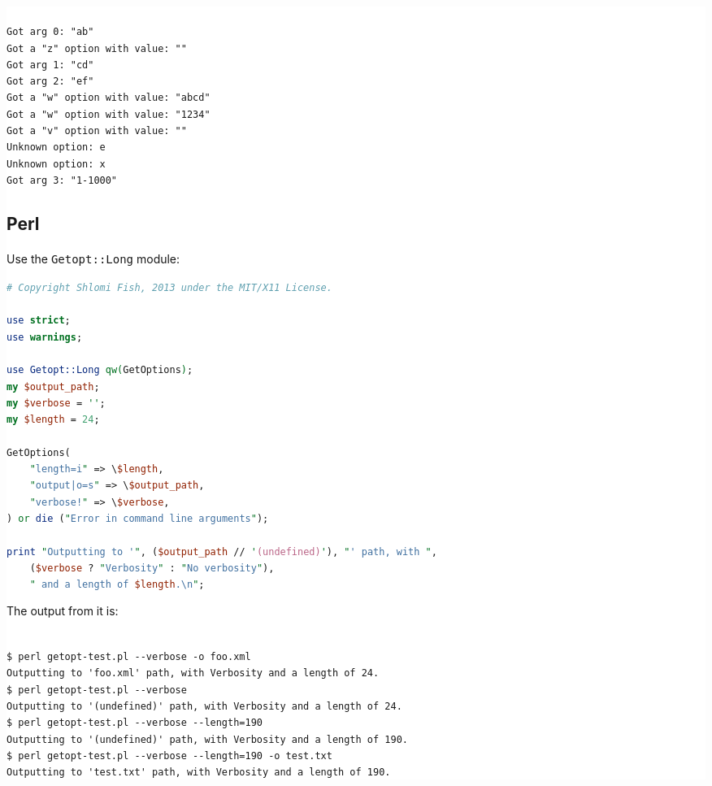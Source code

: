 ```txt

Got arg 0: "ab"
Got a "z" option with value: ""
Got arg 1: "cd"
Got arg 2: "ef"
Got a "w" option with value: "abcd"
Got a "w" option with value: "1234"
Got a "v" option with value: ""
Unknown option: e
Unknown option: x
Got arg 3: "1-1000"

```



## Perl


Use the <tt>Getopt::Long</tt> module:


```perl
# Copyright Shlomi Fish, 2013 under the MIT/X11 License.

use strict;
use warnings;

use Getopt::Long qw(GetOptions);
my $output_path;
my $verbose = '';
my $length = 24;

GetOptions(
    "length=i" => \$length,
    "output|o=s" => \$output_path,
    "verbose!" => \$verbose,
) or die ("Error in command line arguments");

print "Outputting to '", ($output_path // '(undefined)'), "' path, with ",
    ($verbose ? "Verbosity" : "No verbosity"),
    " and a length of $length.\n";

```


The output from it is:


```txt

$ perl getopt-test.pl --verbose -o foo.xml
Outputting to 'foo.xml' path, with Verbosity and a length of 24.
$ perl getopt-test.pl --verbose
Outputting to '(undefined)' path, with Verbosity and a length of 24.
$ perl getopt-test.pl --verbose --length=190
Outputting to '(undefined)' path, with Verbosity and a length of 190.
$ perl getopt-test.pl --verbose --length=190 -o test.txt
Outputting to 'test.txt' path, with Verbosity and a length of 190.

```
